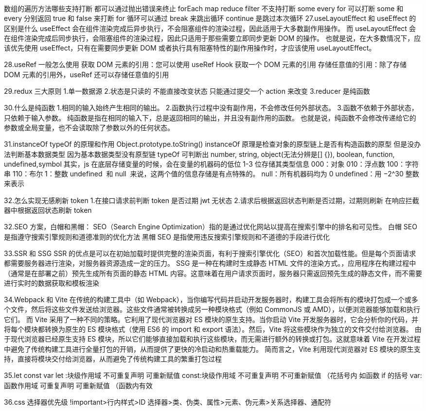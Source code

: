 数组的遍历方法哪些支持打断 都可以通过抛出错误来终止
forEach map reduce filter 不支持打断
some every for 可以打断 some 和 every 分别返回 true 和 false 来打断 for 循环可以通过 break 来跳出循环 continue 是跳过本次循环
27.useLayoutEffect 和 useEffect 的区别是什么
useEffect 会在组件渲染完成后异步执行，不会阻塞组件的渲染过程，因此适用于大多数副作用操作。
而 useLayoutEffect 会在组件渲染完成后同步执行，会阻塞组件的渲染过程，因此只适用于那些需要立即同步更新 DOM 的操作。
也就是说，在大多数情况下，应该优先使用 useEffect，只有在需要同步更新 DOM 或者执行具有阻塞特性的副作用操作时，才应该使用 useLayoutEffect。

28.useRef 一般怎么使用
获取 DOM 元素的引用：您可以使用 useRef Hook 获取一个 DOM 元素的引用
存储任意值的引用：除了存储 DOM 元素的引用外，useRef 还可以存储任意值的引用

29.redux 三大原则 1.单一数据源 2.状态是只读的 不能直接改变状态 只能通过提交一个 action 来改变
3.reducer 是纯函数

30.什么是纯函数 1.相同的输入始终产生相同的输出。 2.函数执行过程中没有副作用，不会修改任何外部状态。 3.函数不依赖于外部状态，只依赖于输入参数。
纯函数是指在相同的输入下，总是返回相同的输出，并且没有副作用的函数。
也就是说，纯函数不会修改传递给它的参数或全局变量，也不会读取除了参数以外的任何状态。

31.instanceOf typeOf 的原理和作用 Object.prototype.toString()
instanceOf 原理是检查对象的原型链上是否有构造函数的原型 但是没办法判断基本数据类型 因为基本数据类型没有原型链
typeOf 可判断出 number, string, object(无法分辨是[] {}), boolean, function, undefined,symbol
其实，js 在底层存储变量的时候，会在变量的机器码的低位 1-3 位存储其类型信息
000：对象 010：浮点数 100：字符串 110：布尔 1：整数 undefined  和 null  来说，这两个值的信息存储是有点特殊的。
null：所有机器码均为 0
undefined：用 −2^30 整数来表示

32.怎么实现无感刷新 token 1.在接口请求前判断 token 是否过期 jwt 无状态 2.请求后根据返回状态判断是否过期，过期则刷新 在响应拦截器中根据返回状态刷新 token

32.SEO 方案，白帽和黑帽：
SEO（Search Engine Optimization）指的是通过优化网站以提高在搜索引擎中的排名和可见性。
白帽 SEO 是指遵守搜索引擎规则和道德准则的优化方法
黑帽 SEO 是指使用违反搜索引擎规则和不道德的手段进行优化

33.SSR 和 SSG
SSR 的优点是可以在初始加载时提供完整的渲染页面，有利于搜索引擎优化（SEO）和首次加载性能。但是每个页面请求都需要服务器进行渲染，对服务器资源造成一定的压力。
SSG 是一种在构建时生成静态 HTML 文件的渲染方式。，应用程序在构建过程中（通常是在部署之前）预先生成所有页面的静态 HTML 内容。这意味着在用户请求页面时，服务器只需返回预先生成的静态文件，而不需要进行实时的数据获取和模板渲染

34.Webpack 和 Vite
在传统的构建工具中（如 Webpack），当你编写代码并启动开发服务器时，构建工具会将所有的模块打包成一个或多个文件，然后将这些文件发送给浏览器。这些文件通常被转换成另一种模块格式（例如 CommonJS 或 AMD），以便浏览器能够加载和执行它们。
而 Vite 采用了一种不同的策略。它利用了现代浏览器对 ES 模块的原生支持。当你启动 Vite 开发服务器时，它会分析你的代码，并将每个模块都转换为原生的 ES 模块格式（使用 ES6 的 import 和 export 语法）。然后，Vite 将这些模块作为独立的文件交付给浏览器。
由于现代浏览器已经原生支持 ES 模块，所以它们能够直接加载和执行这些模块，而无需进行额外的转换或打包。这就意味着 Vite 在开发过程中避免了传统构建工具进行全量打包的开销，从而提供了更快的冷启动和热重载能力。
简而言之，Vite 利用现代浏览器对 ES 模块的原生支持，直接将模块交付给浏览器，从而避免了传统构建工具的繁重打包过程

35.let const var
let :块级作用域 不可重复声明 可重新赋值
const:块级作用域 不可重复声明 不可重新赋值 （花括号内 如函数 if 的括号
var:函数作用域 可重复声明 可重新赋值 （函数内有效

36.css 选择器优先级
!important>行内样式>ID 选择器>类、伪类、属性>元素、伪元素>关系选择器、通配符
